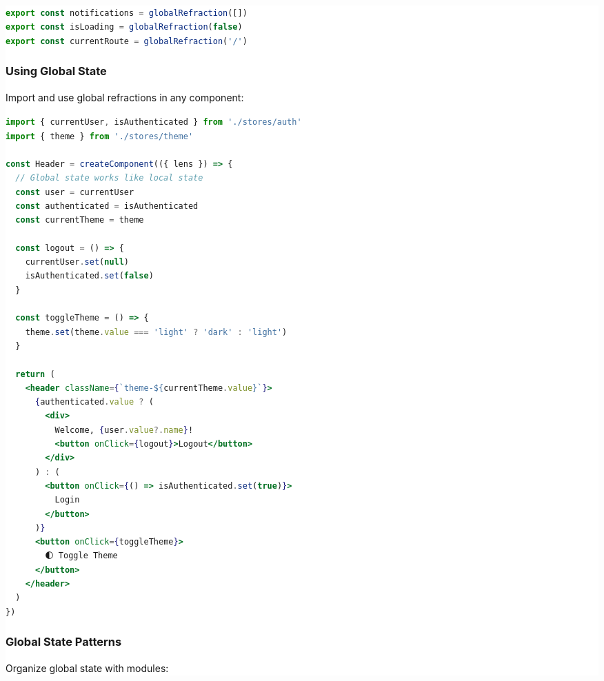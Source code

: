 ```jsx
export const notifications = globalRefraction([])
export const isLoading = globalRefraction(false)
export const currentRoute = globalRefraction('/')
```

### Using Global State

Import and use global refractions in any component:

```jsx
import { currentUser, isAuthenticated } from './stores/auth'
import { theme } from './stores/theme'

const Header = createComponent(({ lens }) => {
  // Global state works like local state
  const user = currentUser
  const authenticated = isAuthenticated
  const currentTheme = theme
  
  const logout = () => {
    currentUser.set(null)
    isAuthenticated.set(false)
  }
  
  const toggleTheme = () => {
    theme.set(theme.value === 'light' ? 'dark' : 'light')
  }
  
  return (
    <header className={`theme-${currentTheme.value}`}>
      {authenticated.value ? (
        <div>
          Welcome, {user.value?.name}!
          <button onClick={logout}>Logout</button>
        </div>
      ) : (
        <button onClick={() => isAuthenticated.set(true)}>
          Login
        </button>
      )}
      <button onClick={toggleTheme}>
        🌓 Toggle Theme
      </button>
    </header>
  )
})
```

### Global State Patterns

Organize global state with modules:
